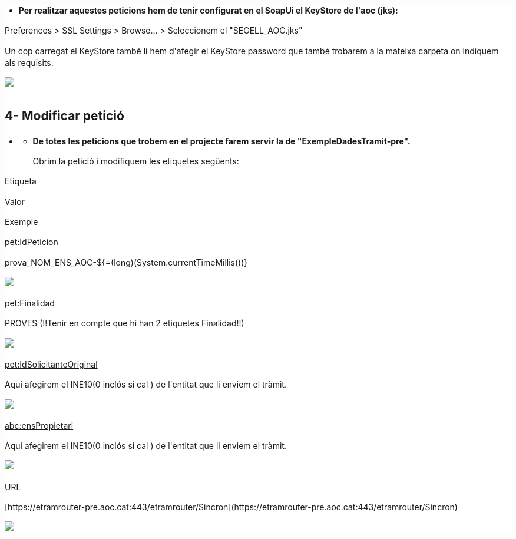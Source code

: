 *   **Per realitzar aquestes peticions hem de tenir configurat en el SoapUi el KeyStore de l'aoc (jks):**

Preferences > SSL Settings > Browse... > Seleccionem el "SEGELL\_AOC.jks"

Un cop carregat el KeyStore també li hem d'afegir el KeyStore password que també trobarem a la mateixa carpeta on indiquem als requisits. 

  

![](attachments/26313419/26315106.png?effects=drop-shadow)

  

4- Modificar petició
--------------------

  

*   *   **De totes les peticions que trobem en el projecte farem servir la de "ExempleDadesTramit-pre".**   
          
        Obrim la petició i modifiquem les etiquetes següents: 

Etiqueta

Valor

Exemple

<pet:IdPeticion>

prova\_NOM\_ENS\_AOC-${=(long)(System.currentTimeMillis())}

![](attachments/26313419/26315090.png)

<pet:Finalidad>

PROVES (!!Tenir en compte que hi han 2 etiquetes Finalidad!!)

![](attachments/26313419/26315094.png)

<pet:IdSolicitanteOriginal>

Aqui afegirem el INE10(0 inclós si cal ) de l'entitat que li enviem el tràmit.

![](attachments/26313419/26315092.png)

<abc:ensPropietari>

Aqui afegirem el INE10(0 inclós si cal ) de l'entitat que li enviem el tràmit.

![](attachments/26313419/26315091.png)

URL

[https://etramrouter-pre.aoc.cat:443/etramrouter/Sincron](https://etramrouter-pre.aoc.cat:443/etramrouter/Sincron)

![](attachments/26313419/26315957.png)
